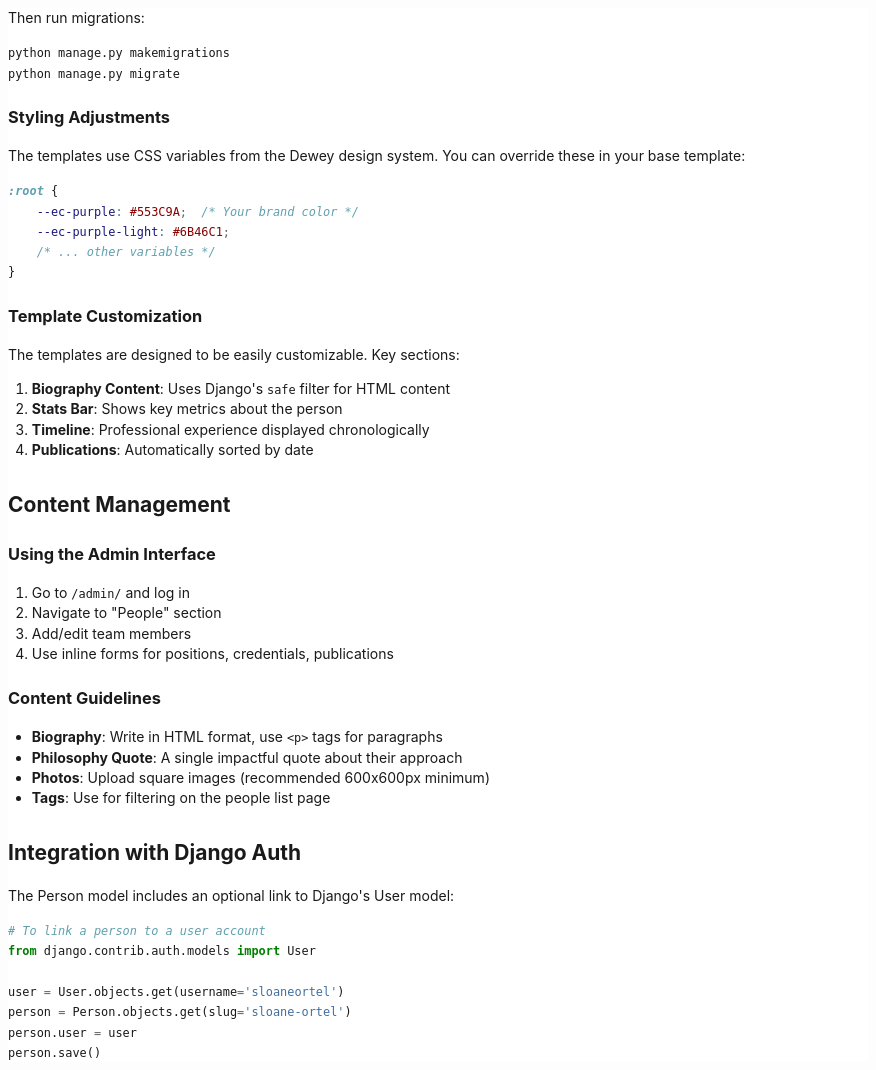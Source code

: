 Then run migrations:
```bash
python manage.py makemigrations
python manage.py migrate
```

### Styling Adjustments

The templates use CSS variables from the Dewey design system. You can override these in your base template:

```css
:root {
    --ec-purple: #553C9A;  /* Your brand color */
    --ec-purple-light: #6B46C1;
    /* ... other variables */
}
```

### Template Customization

The templates are designed to be easily customizable. Key sections:

1. **Biography Content**: Uses Django's `safe` filter for HTML content
2. **Stats Bar**: Shows key metrics about the person
3. **Timeline**: Professional experience displayed chronologically
4. **Publications**: Automatically sorted by date

## Content Management

### Using the Admin Interface

1. Go to `/admin/` and log in
2. Navigate to "People" section
3. Add/edit team members
4. Use inline forms for positions, credentials, publications

### Content Guidelines

- **Biography**: Write in HTML format, use `<p>` tags for paragraphs
- **Philosophy Quote**: A single impactful quote about their approach
- **Photos**: Upload square images (recommended 600x600px minimum)
- **Tags**: Use for filtering on the people list page

## Integration with Django Auth

The Person model includes an optional link to Django's User model:

```python
# To link a person to a user account
from django.contrib.auth.models import User

user = User.objects.get(username='sloaneortel')
person = Person.objects.get(slug='sloane-ortel')
person.user = user
person.save()
```
